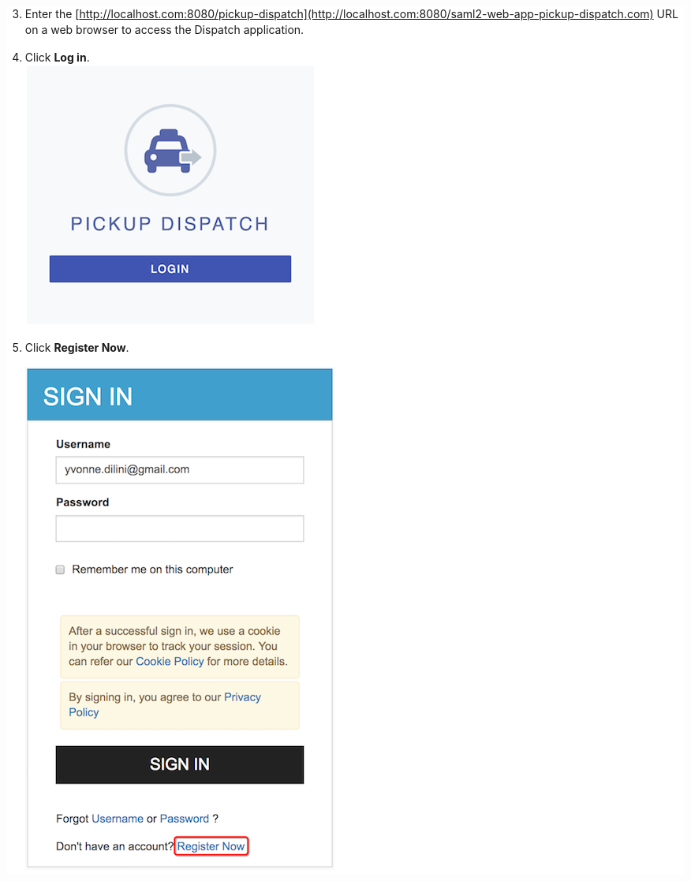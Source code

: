 3.  Enter the
    [http://localhost.com:8080/pickup-dispatch](http://localhost.com:8080/saml2-web-app-pickup-dispatch.com)
    URL on a web browser to access the Dispatch application.

4.  Click **Log in**.  
    ![qsg-sso-dispatch-login](../assets/img/getting-started/qsg-sso-dispatch-login.png)
5.  Click **Register Now**.

    ![qsg-self-sign-up-register](../assets/img/getting-started/qsg-self-sign-up-register.png)
